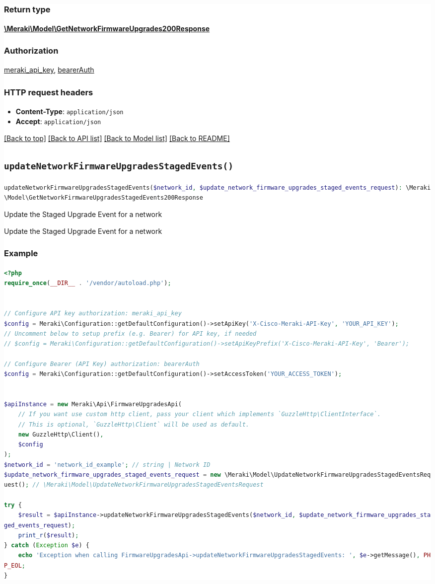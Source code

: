 ### Return type

[**\Meraki\Model\GetNetworkFirmwareUpgrades200Response**](../Model/GetNetworkFirmwareUpgrades200Response.md)

### Authorization

[meraki_api_key](../../README.md#meraki_api_key), [bearerAuth](../../README.md#bearerAuth)

### HTTP request headers

- **Content-Type**: `application/json`
- **Accept**: `application/json`

[[Back to top]](#) [[Back to API list]](../../README.md#endpoints)
[[Back to Model list]](../../README.md#models)
[[Back to README]](../../README.md)

## `updateNetworkFirmwareUpgradesStagedEvents()`

```php
updateNetworkFirmwareUpgradesStagedEvents($network_id, $update_network_firmware_upgrades_staged_events_request): \Meraki\Model\GetNetworkFirmwareUpgradesStagedEvents200Response
```

Update the Staged Upgrade Event for a network

Update the Staged Upgrade Event for a network

### Example

```php
<?php
require_once(__DIR__ . '/vendor/autoload.php');


// Configure API key authorization: meraki_api_key
$config = Meraki\Configuration::getDefaultConfiguration()->setApiKey('X-Cisco-Meraki-API-Key', 'YOUR_API_KEY');
// Uncomment below to setup prefix (e.g. Bearer) for API key, if needed
// $config = Meraki\Configuration::getDefaultConfiguration()->setApiKeyPrefix('X-Cisco-Meraki-API-Key', 'Bearer');

// Configure Bearer (API Key) authorization: bearerAuth
$config = Meraki\Configuration::getDefaultConfiguration()->setAccessToken('YOUR_ACCESS_TOKEN');


$apiInstance = new Meraki\Api\FirmwareUpgradesApi(
    // If you want use custom http client, pass your client which implements `GuzzleHttp\ClientInterface`.
    // This is optional, `GuzzleHttp\Client` will be used as default.
    new GuzzleHttp\Client(),
    $config
);
$network_id = 'network_id_example'; // string | Network ID
$update_network_firmware_upgrades_staged_events_request = new \Meraki\Model\UpdateNetworkFirmwareUpgradesStagedEventsRequest(); // \Meraki\Model\UpdateNetworkFirmwareUpgradesStagedEventsRequest

try {
    $result = $apiInstance->updateNetworkFirmwareUpgradesStagedEvents($network_id, $update_network_firmware_upgrades_staged_events_request);
    print_r($result);
} catch (Exception $e) {
    echo 'Exception when calling FirmwareUpgradesApi->updateNetworkFirmwareUpgradesStagedEvents: ', $e->getMessage(), PHP_EOL;
}
```